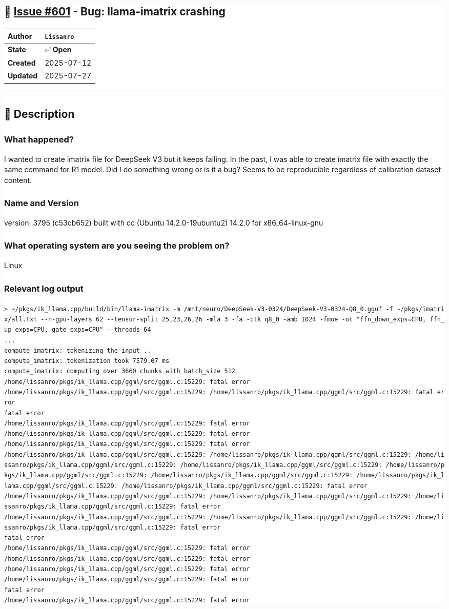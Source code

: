 ## 📌 [Issue #601](https://github.com/ikawrakow/ik_llama.cpp/issues/601) - Bug: llama-imatrix crashing

| **Author** | `Lissanro` |
| :--- | :--- |
| **State** | ✅ **Open** |
| **Created** | 2025-07-12 |
| **Updated** | 2025-07-27 |

---

## 📄 Description

### What happened?

I wanted to create imatrix file for DeepSeek V3 but it keeps failing. In the past, I was able to create imatrix file with exactly the same command for R1 model. Did I do something wrong or is it a bug? Seems to be reproducible regardless of calibration dataset content.


### Name and Version

version: 3795 (c53cb652)
built with cc (Ubuntu 14.2.0-19ubuntu2) 14.2.0 for x86_64-linux-gnu

### What operating system are you seeing the problem on?

Linux

### Relevant log output

```shell
> ~/pkgs/ik_llama.cpp/build/bin/llama-imatrix -m /mnt/neuro/DeepSeek-V3-0324/DeepSeek-V3-0324-Q8_0.gguf -f ~/pkgs/imatrix/all.txt --n-gpu-layers 62 --tensor-split 25,23,26,26 -mla 3 -fa -ctk q8_0 -amb 1024 -fmoe -ot "ffn_down_exps=CPU, ffn_up_exps=CPU, gate_exps=CPU" --threads 64
...
compute_imatrix: tokenizing the input ..
compute_imatrix: tokenization took 7579.07 ms
compute_imatrix: computing over 3660 chunks with batch_size 512
/home/lissanro/pkgs/ik_llama.cpp/ggml/src/ggml.c:15229: fatal error
/home/lissanro/pkgs/ik_llama.cpp/ggml/src/ggml.c:15229: /home/lissanro/pkgs/ik_llama.cpp/ggml/src/ggml.c:15229: fatal error
fatal error
/home/lissanro/pkgs/ik_llama.cpp/ggml/src/ggml.c:15229: fatal error
/home/lissanro/pkgs/ik_llama.cpp/ggml/src/ggml.c:15229: fatal error
/home/lissanro/pkgs/ik_llama.cpp/ggml/src/ggml.c:15229: fatal error
/home/lissanro/pkgs/ik_llama.cpp/ggml/src/ggml.c:15229: /home/lissanro/pkgs/ik_llama.cpp/ggml/src/ggml.c:15229: /home/lissanro/pkgs/ik_llama.cpp/ggml/src/ggml.c:15229: /home/lissanro/pkgs/ik_llama.cpp/ggml/src/ggml.c:15229: /home/lissanro/pkgs/ik_llama.cpp/ggml/src/ggml.c:15229: /home/lissanro/pkgs/ik_llama.cpp/ggml/src/ggml.c:15229: /home/lissanro/pkgs/ik_llama.cpp/ggml/src/ggml.c:15229: /home/lissanro/pkgs/ik_llama.cpp/ggml/src/ggml.c:15229: fatal error
/home/lissanro/pkgs/ik_llama.cpp/ggml/src/ggml.c:15229: /home/lissanro/pkgs/ik_llama.cpp/ggml/src/ggml.c:15229: /home/lissanro/pkgs/ik_llama.cpp/ggml/src/ggml.c:15229: fatal error
/home/lissanro/pkgs/ik_llama.cpp/ggml/src/ggml.c:15229: /home/lissanro/pkgs/ik_llama.cpp/ggml/src/ggml.c:15229: /home/lissanro/pkgs/ik_llama.cpp/ggml/src/ggml.c:15229: fatal error
fatal error
/home/lissanro/pkgs/ik_llama.cpp/ggml/src/ggml.c:15229: fatal error
/home/lissanro/pkgs/ik_llama.cpp/ggml/src/ggml.c:15229: fatal error
/home/lissanro/pkgs/ik_llama.cpp/ggml/src/ggml.c:15229: fatal error
/home/lissanro/pkgs/ik_llama.cpp/ggml/src/ggml.c:15229: fatal error
fatal error
/home/lissanro/pkgs/ik_llama.cpp/ggml/src/ggml.c:15229: fatal error
```